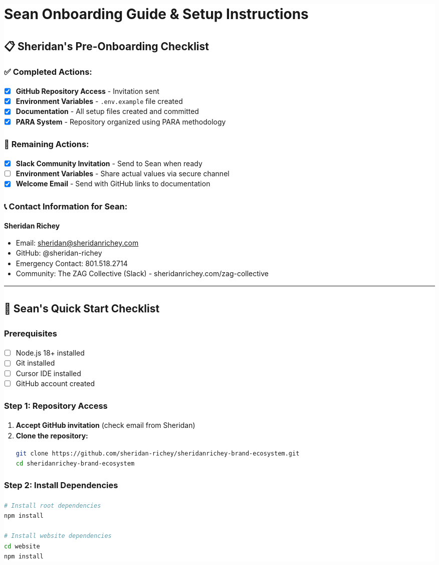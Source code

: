 # Sean Onboarding Guide & Setup Instructions

## 📋 Sheridan's Pre-Onboarding Checklist

### ✅ **Completed Actions:**
- [x] **GitHub Repository Access** - Invitation sent
- [x] **Environment Variables** - `.env.example` file created
- [x] **Documentation** - All setup files created and committed
- [x] **PARA System** - Repository organized using PARA methodology

### 🔄 **Remaining Actions:**
- [x] **Slack Community Invitation** - Send to Sean when ready
- [ ] **Environment Variables** - Share actual values via secure channel
- [x] **Welcome Email** - Send with GitHub links to documentation

### 📞 **Contact Information for Sean:**
**Sheridan Richey**
- Email: sheridan@sheridanrichey.com
- GitHub: @sheridan-richey
- Emergency Contact: 801.518.2714
- Community: The ZAG Collective (Slack) - sheridanrichey.com/zag-collective

---

## 🚀 Sean's Quick Start Checklist

### Prerequisites
- [ ] Node.js 18+ installed
- [ ] Git installed
- [ ] Cursor IDE installed
- [ ] GitHub account created

### Step 1: Repository Access
1. **Accept GitHub invitation** (check email from Sheridan)
2. **Clone the repository:**
   ```bash
   git clone https://github.com/sheridan-richey/sheridanrichey-brand-ecosystem.git
   cd sheridanrichey-brand-ecosystem
   ```

### Step 2: Install Dependencies
```bash
# Install root dependencies
npm install

# Install website dependencies
cd website
npm install
```
